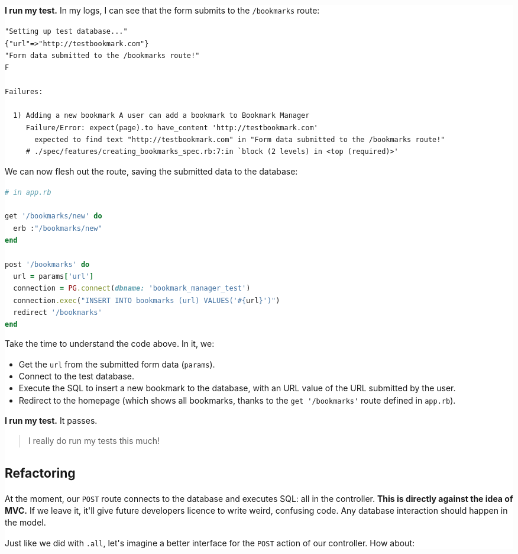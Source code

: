 **I run my test.** In my logs, I can see that the form submits to the `/bookmarks` route:

```
"Setting up test database..."
{"url"=>"http://testbookmark.com"}
"Form data submitted to the /bookmarks route!"
F

Failures:

  1) Adding a new bookmark A user can add a bookmark to Bookmark Manager
     Failure/Error: expect(page).to have_content 'http://testbookmark.com'
       expected to find text "http://testbookmark.com" in "Form data submitted to the /bookmarks route!"
     # ./spec/features/creating_bookmarks_spec.rb:7:in `block (2 levels) in <top (required)>'
```



We can now flesh out the route, saving the submitted data to the database:

```ruby
# in app.rb

get '/bookmarks/new' do
  erb :"/bookmarks/new"
end

post '/bookmarks' do
  url = params['url']
  connection = PG.connect(dbname: 'bookmark_manager_test')
  connection.exec("INSERT INTO bookmarks (url) VALUES('#{url}')")
  redirect '/bookmarks'
end
```

Take the time to understand the code above. In it, we:

- Get the `url` from the submitted form data (`params`).
- Connect to the test database.
- Execute the SQL to insert a new bookmark to the database, with an URL value of the URL submitted by the user.
- Redirect to the homepage (which shows all bookmarks, thanks to the `get '/bookmarks'` route defined in `app.rb`).

**I run my test.** It passes.

> I really do run my tests this much!

## Refactoring

At the moment, our `POST` route connects to the database and executes SQL: all in the controller. **This is directly against the idea of MVC.** If we leave it, it'll give future developers licence to write weird, confusing code. Any database interaction should happen in the model.

Just like we did with `.all`, let's imagine a better interface for the `POST` action of our controller. How about:
